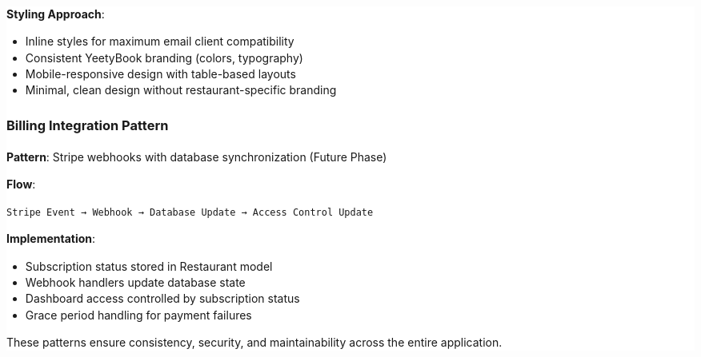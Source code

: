 **Styling Approach**:

- Inline styles for maximum email client compatibility
- Consistent YeetyBook branding (colors, typography)
- Mobile-responsive design with table-based layouts
- Minimal, clean design without restaurant-specific branding

### Billing Integration Pattern

**Pattern**: Stripe webhooks with database synchronization (Future Phase)

**Flow**:

```
Stripe Event → Webhook → Database Update → Access Control Update
```

**Implementation**:

- Subscription status stored in Restaurant model
- Webhook handlers update database state
- Dashboard access controlled by subscription status
- Grace period handling for payment failures

These patterns ensure consistency, security, and maintainability across the entire application.
